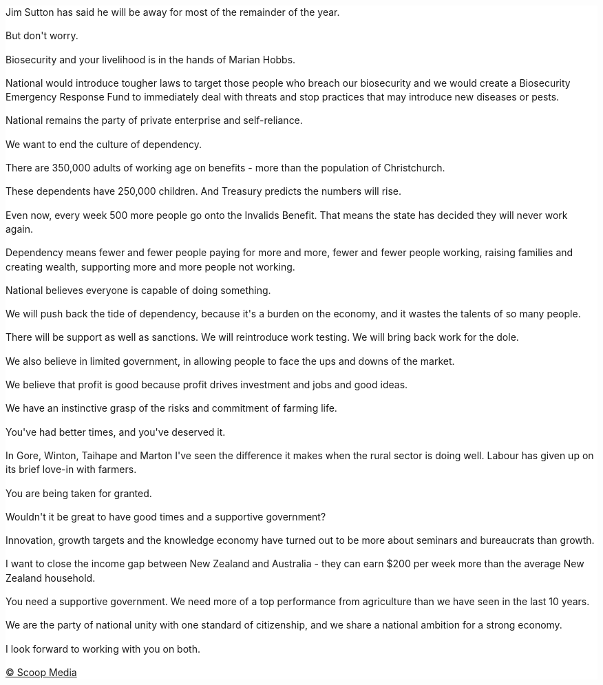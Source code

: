 Jim Sutton has said he will be away for most of the remainder of the year.

But don't worry.

Biosecurity and your livelihood is in the hands of Marian Hobbs.

National would introduce tougher laws to target those people who breach our biosecurity and we would create a Biosecurity Emergency Response Fund to immediately deal with threats and stop practices that may introduce new diseases or pests.

National remains the party of private enterprise and self-reliance.

We want to end the culture of dependency.

There are 350,000 adults of working age on benefits - more than the population of Christchurch.

These dependents have 250,000 children. And Treasury predicts the numbers will rise.

Even now, every week 500 more people go onto the Invalids Benefit. That means the state has decided they will never work again.

Dependency means fewer and fewer people paying for more and more, fewer and fewer people working, raising families and creating wealth, supporting more and more people not working.

National believes everyone is capable of doing something.

We will push back the tide of dependency, because it's a burden on the economy, and it wastes the talents of so many people.

There will be support as well as sanctions. We will reintroduce work testing. We will bring back work for the dole.

We also believe in limited government, in allowing people to face the ups and downs of the market.

We believe that profit is good because profit drives investment and jobs and good ideas.

We have an instinctive grasp of the risks and commitment of farming life.

You've had better times, and you've deserved it.

In Gore, Winton, Taihape and Marton I've seen the difference it makes when the rural sector is doing well. Labour has given up on its brief love-in with farmers.

You are being taken for granted.

Wouldn't it be great to have good times and a supportive government?

Innovation, growth targets and the knowledge economy have turned out to be more about seminars and bureaucrats than growth.

I want to close the income gap between New Zealand and Australia - they can earn $200 per week more than the average New Zealand household.

You need a supportive government. We need more of a top performance from agriculture than we have seen in the last 10 years.

We are the party of national unity with one standard of citizenship, and we share a national ambition for a strong economy.

I look forward to working with you on both.

[© Scoop Media](http://www.scoop.co.nz/about/terms.html)  
